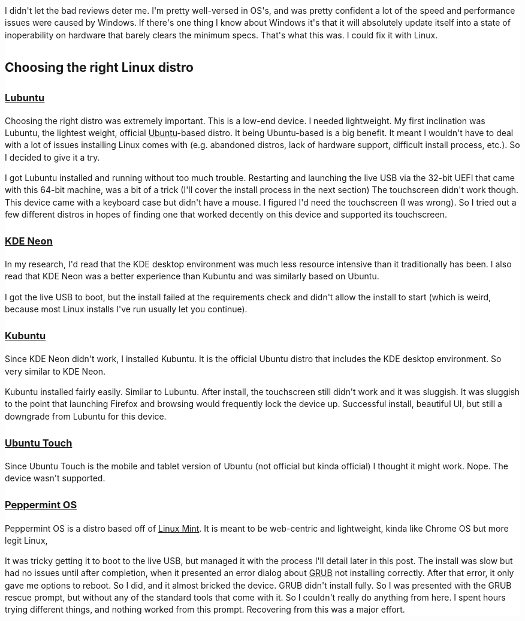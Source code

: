 I didn't let the bad reviews deter me. I'm pretty well-versed in OS's, and was pretty confident a lot of the speed and performance issues were caused by Windows. If there's one thing I know about Windows it's that it will absolutely update itself into a state of inoperability on hardware that barely clears the minimum specs. That's what this was. I could fix it with Linux.

## Choosing the right Linux distro
### [Lubuntu](https://lubuntu.me)
Choosing the right distro was extremely important. This is a low-end device. I needed lightweight. My first inclination was Lubuntu, the lightest weight, official [Ubuntu](https://ubuntu.com)-based distro. It being Ubuntu-based is a big benefit. It meant I wouldn't have to deal with a lot of issues installing Linux comes with (e.g. abandoned distros, lack of hardware support, difficult install process, etc.). So I decided to give it a try.

I got Lubuntu installed and running without too much trouble. Restarting and launching the live USB via the 32-bit UEFI that came with this 64-bit machine, was a bit of a trick (I'll cover the install process in the next section) The touchscreen didn't work though. This device came with a keyboard case but didn't have a mouse. I figured I'd need the touchscreen (I was wrong). So I tried out a few different distros in hopes of finding one that worked decently on this device and supported its touchscreen.

### [KDE Neon](https://neon.kde.org)
In my research, I'd read that the KDE desktop environment was much less resource intensive than it traditionally has been. I also read that KDE Neon was a better experience than Kubuntu and was similarly based on Ubuntu.

I got the live USB to boot, but the install failed at the requirements check and didn't allow the install to start (which is weird, because most Linux installs I've run usually let you continue).

### [Kubuntu](https://kubuntu.org)
Since KDE Neon didn't work, I installed Kubuntu. It is the official Ubuntu distro that includes the KDE desktop environment. So very similar to KDE Neon.

Kubuntu installed fairly easily. Similar to Lubuntu. After install, the touchscreen still didn't work and it was sluggish. It was sluggish to the point that launching Firefox and browsing would frequently lock the device up. Successful install, beautiful UI, but still a downgrade from Lubuntu for this device.

### [Ubuntu Touch](https://ubuntu-touch.io)
Since Ubuntu Touch is the mobile and tablet version of Ubuntu (not official but kinda official) I thought it might work. Nope. The device wasn't supported.

### [Peppermint OS](https://peppermintos.com)
Peppermint OS is a distro based off of [Linux Mint](https://linuxmint.com). It is meant to be web-centric and lightweight, kinda like Chrome OS but more legit Linux,

It was tricky getting it to boot to the live USB, but managed it with the process I'll detail later in this post. The install was slow but had no issues until after completion, when it presented an error dialog about [GRUB](https://www.gnu.org/software/grub/) not installing correctly. After that error, it only gave me options to reboot. So I did, and it almost bricked the device. GRUB didn't install fully. So I was presented with the GRUB rescue prompt, but without any of the standard tools that come with it. So I couldn't really do anything from here. I spent hours trying different things, and nothing worked from this prompt. Recovering from this was a major effort.
